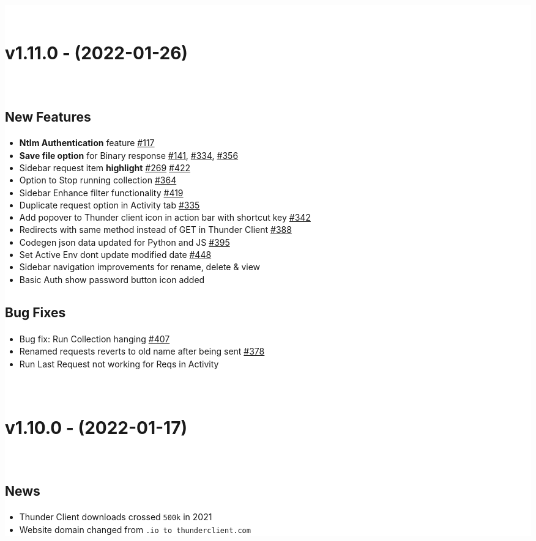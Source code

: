 <br/>

# v1.11.0 - (2022-01-26)

<br/>

## New Features

- **Ntlm Authentication** feature [#117](https://github.com/rangav/thunder-client-support/issues/117)
- **Save file option** for Binary response [#141](https://github.com/rangav/thunder-client-support/issues/141), [#334](https://github.com/rangav/thunder-client-support/issues/334), [#356](https://github.com/rangav/thunder-client-support/issues/356)
- Sidebar request item **highlight** [#269](https://github.com/rangav/thunder-client-support/issues/269) [#422](https://github.com/rangav/thunder-client-support/issues/422)
- Option to Stop running collection [#364](https://github.com/rangav/thunder-client-support/issues/364)
- Sidebar Enhance filter functionality [#419](https://github.com/rangav/thunder-client-support/issues/419)
- Duplicate request option in Activity tab [#335](https://github.com/rangav/thunder-client-support/issues/335)
- Add popover to Thunder client icon in action bar with shortcut key [#342](https://github.com/rangav/thunder-client-support/issues/342)
- Redirects with same method instead of GET in Thunder Client [#388](https://github.com/rangav/thunder-client-support/issues/388)
- Codegen json data updated for Python and JS [#395](https://github.com/rangav/thunder-client-support/issues/395)
- Set Active Env dont update modified date [#448](https://github.com/rangav/thunder-client-support/issues/448)
- Sidebar navigation improvements for rename, delete & view
- Basic Auth show password button icon added

## Bug Fixes

- Bug fix: Run Collection hanging [#407](https://github.com/rangav/thunder-client-support/issues/407)
- Renamed requests reverts to old name after being sent [#378](https://github.com/rangav/thunder-client-support/issues/378)
- Run Last Request not working for Reqs in Activity

<br/>

# v1.10.0 - (2022-01-17)

<br/>

## News

- Thunder Client downloads crossed `500k` in 2021
- Website domain changed from `.io to thunderclient.com`
